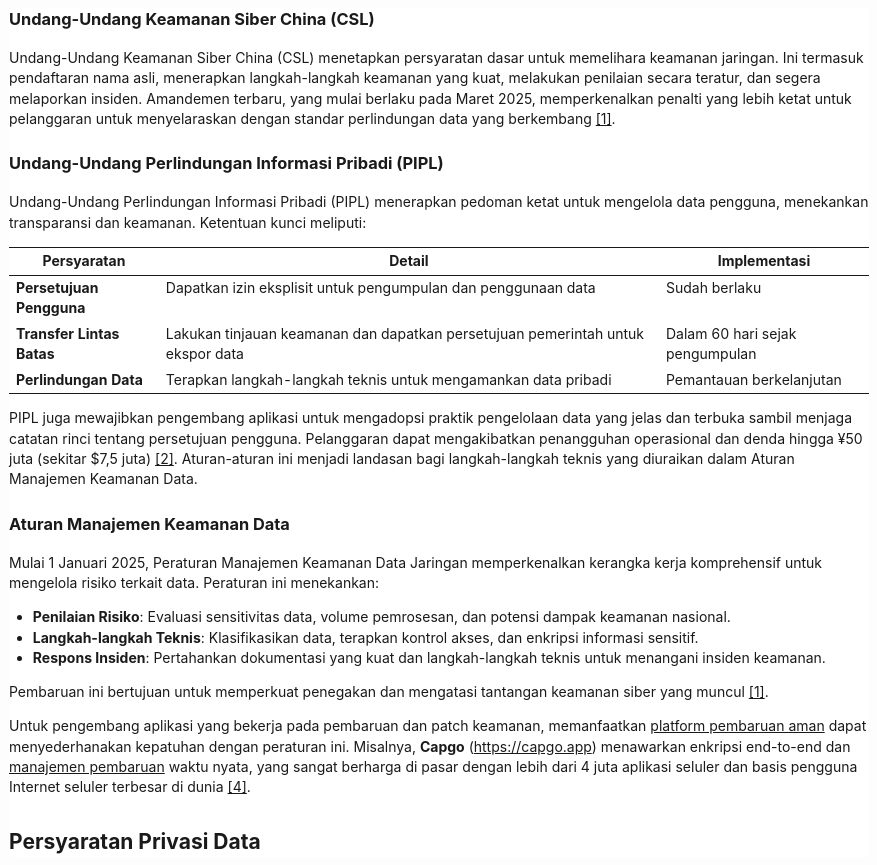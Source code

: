 ### Undang-Undang Keamanan Siber China (CSL)

Undang-Undang Keamanan Siber China (CSL) menetapkan persyaratan dasar untuk memelihara keamanan jaringan. Ini termasuk pendaftaran nama asli, menerapkan langkah-langkah keamanan yang kuat, melakukan penilaian secara teratur, dan segera melaporkan insiden. Amandemen terbaru, yang mulai berlaku pada Maret 2025, memperkenalkan penalti yang lebih ketat untuk pelanggaran untuk menyelaraskan dengan standar perlindungan data yang berkembang [\[1\]](https://www.china-briefing.com/news/china-cybersecurity-law-amendments-2025/).

### Undang-Undang Perlindungan Informasi Pribadi (PIPL)

Undang-Undang Perlindungan Informasi Pribadi (PIPL) menerapkan pedoman ketat untuk mengelola data pengguna, menekankan transparansi dan keamanan. Ketentuan kunci meliputi:

| **Persyaratan** | **Detail** | **Implementasi** |
| --- | --- | --- |
| **Persetujuan Pengguna** | Dapatkan izin eksplisit untuk pengumpulan dan penggunaan data | Sudah berlaku |
| **Transfer Lintas Batas** | Lakukan tinjauan keamanan dan dapatkan persetujuan pemerintah untuk ekspor data | Dalam 60 hari sejak pengumpulan |
| **Perlindungan Data** | Terapkan langkah-langkah teknis untuk mengamankan data pribadi | Pemantauan berkelanjutan |

PIPL juga mewajibkan pengembang aplikasi untuk mengadopsi praktik pengelolaan data yang jelas dan terbuka sambil menjaga catatan rinci tentang persetujuan pengguna. Pelanggaran dapat mengakibatkan penangguhan operasional dan denda hingga ¥50 juta (sekitar $7,5 juta) [\[2\]](https://www.hunton.com/privacy-and-information-security-law/china-regulator-proposes-amendments-to-cybersecurity-law). Aturan-aturan ini menjadi landasan bagi langkah-langkah teknis yang diuraikan dalam Aturan Manajemen Keamanan Data.

### Aturan Manajemen Keamanan Data

Mulai 1 Januari 2025, Peraturan Manajemen Keamanan Data Jaringan memperkenalkan kerangka kerja komprehensif untuk mengelola risiko terkait data. Peraturan ini menekankan:

-   **Penilaian Risiko**: Evaluasi sensitivitas data, volume pemrosesan, dan potensi dampak keamanan nasional.
-   **Langkah-langkah Teknis**: Klasifikasikan data, terapkan kontrol akses, dan enkripsi informasi sensitif.
-   **Respons Insiden**: Pertahankan dokumentasi yang kuat dan langkah-langkah teknis untuk menangani insiden keamanan.

Pembaruan ini bertujuan untuk memperkuat penegakan dan mengatasi tantangan keamanan siber yang muncul [\[1\]](https://www.china-briefing.com/news/china-cybersecurity-law-amendments-2025/).

Untuk pengembang aplikasi yang bekerja pada pembaruan dan patch keamanan, memanfaatkan [platform pembaruan aman](https://capgo.app/docs/plugin/cloud-mode/hybrid-update/) dapat menyederhanakan kepatuhan dengan peraturan ini. Misalnya, **Capgo** (https://capgo.app) menawarkan enkripsi end-to-end dan [manajemen pembaruan](https://capgo.app/docs/plugin/cloud-mode/manual-update/) waktu nyata, yang sangat berharga di pasar dengan lebih dari 4 juta aplikasi seluler dan basis pengguna Internet seluler terbesar di dunia [\[4\]](https://www.nortonrosefulbright.com/en-us/knowledge/publications/93003105/china-issues-new-rules-to-tighten-regulation-of-mobile-apps-market).

## Persyaratan Privasi Data
